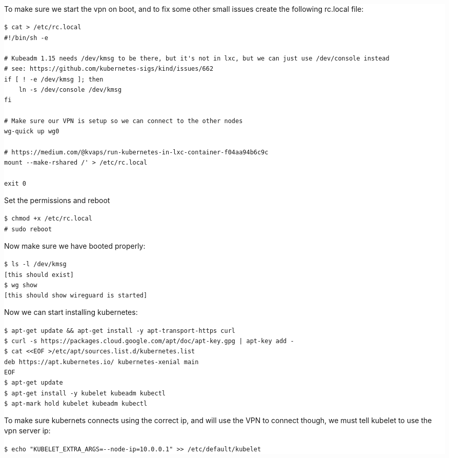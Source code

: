 To make sure we start the vpn on boot, and to fix some other small issues create the following rc.local file:

```
$ cat > /etc/rc.local
#!/bin/sh -e

# Kubeadm 1.15 needs /dev/kmsg to be there, but it's not in lxc, but we can just use /dev/console instead
# see: https://github.com/kubernetes-sigs/kind/issues/662
if [ ! -e /dev/kmsg ]; then
    ln -s /dev/console /dev/kmsg
fi

# Make sure our VPN is setup so we can connect to the other nodes
wg-quick up wg0

# https://medium.com/@kvaps/run-kubernetes-in-lxc-container-f04aa94b6c9c
mount --make-rshared /' > /etc/rc.local

exit 0
```

Set the permissions and reboot

```
$ chmod +x /etc/rc.local
# sudo reboot
```

Now make sure we have booted properly:

```
$ ls -l /dev/kmsg
[this should exist]
$ wg show
[this should show wireguard is started]
```


Now we can start installing kubernetes:

```
$ apt-get update && apt-get install -y apt-transport-https curl
$ curl -s https://packages.cloud.google.com/apt/doc/apt-key.gpg | apt-key add -
$ cat <<EOF >/etc/apt/sources.list.d/kubernetes.list
deb https://apt.kubernetes.io/ kubernetes-xenial main
EOF
$ apt-get update
$ apt-get install -y kubelet kubeadm kubectl
$ apt-mark hold kubelet kubeadm kubectl
```

To make sure kubernets connects using the correct ip, and will use the VPN to connect though, we must tell kubelet to use the vpn server ip:

```
$ echo "KUBELET_EXTRA_ARGS=--node-ip=10.0.0.1" >> /etc/default/kubelet
```
